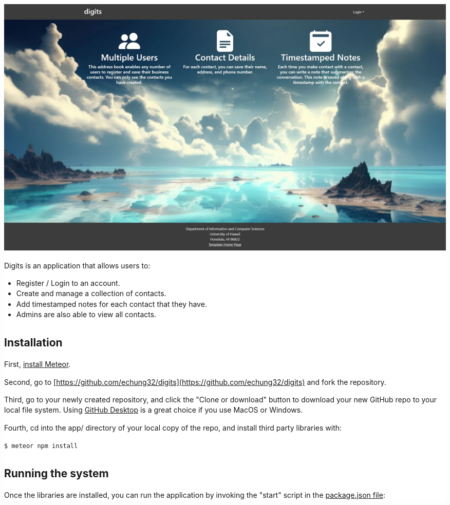 ![](https://github.com/echung32/digits/blob/main/doc/landing-default.jpg?raw=true)

Digits is an application that allows users to:
- Register / Login to an account.
- Create and manage a collection of contacts.
- Add timestamped notes for each contact that they have.
- Admins are also able to view all contacts.

## Installation

First, [install Meteor](https://www.meteor.com/install).

Second, go to [https://github.com/echung32/digits](https://github.com/echung32/digits) and fork the repository.

Third, go to your newly created repository, and click the "Clone or download" button to download your new GitHub repo to your local file system.  Using [GitHub Desktop](https://desktop.github.com/) is a great choice if you use MacOS or Windows.

Fourth, cd into the app/ directory of your local copy of the repo, and install third party libraries with:

```
$ meteor npm install
```

## Running the system

Once the libraries are installed, you can run the application by invoking the "start" script in the [package.json file](https://github.com/ics-software-engineering/meteor-application-template-react/blob/master/app/package.json):
